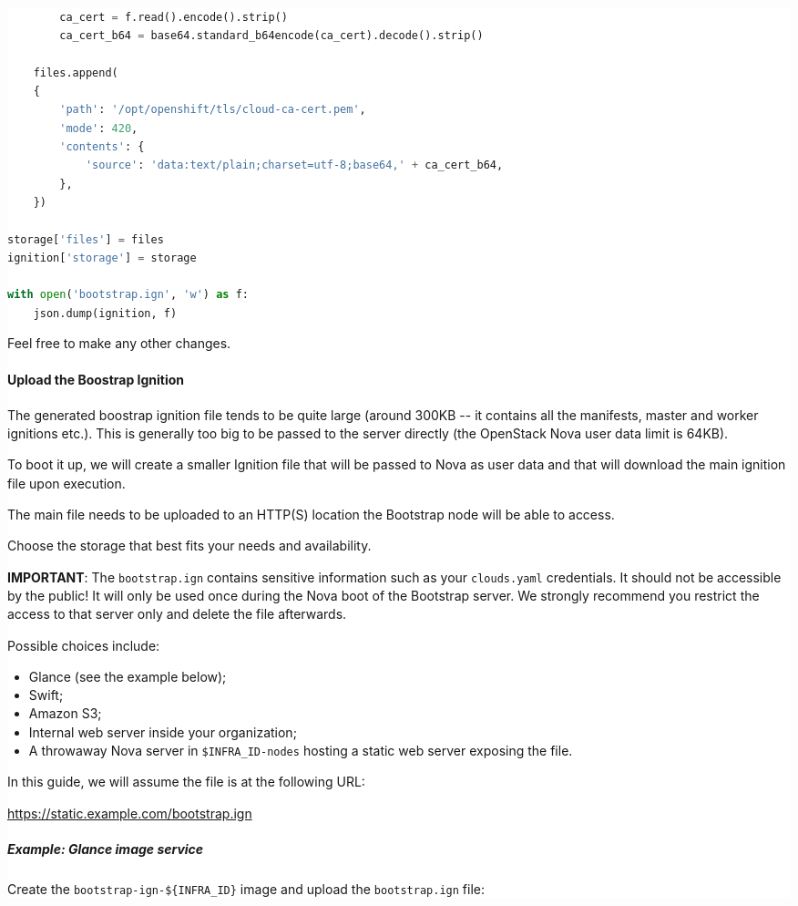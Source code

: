 ```python
        ca_cert = f.read().encode().strip()
        ca_cert_b64 = base64.standard_b64encode(ca_cert).decode().strip()

    files.append(
    {
        'path': '/opt/openshift/tls/cloud-ca-cert.pem',
        'mode': 420,
        'contents': {
            'source': 'data:text/plain;charset=utf-8;base64,' + ca_cert_b64,
        },
    })

storage['files'] = files
ignition['storage'] = storage

with open('bootstrap.ign', 'w') as f:
    json.dump(ignition, f)
```


Feel free to make any other changes.

#### Upload the Boostrap Ignition

The generated boostrap ignition file tends to be quite large (around 300KB -- it contains all the manifests, master and worker ignitions etc.). This is generally too big to be passed to the server directly (the OpenStack Nova user data limit is 64KB).

To boot it up, we will create a smaller Ignition file that will be passed to Nova as user data and that will download the main ignition file upon execution.

The main file needs to be uploaded to an HTTP(S) location the Bootstrap node will be able to access.

Choose the storage that best fits your needs and availability.

**IMPORTANT**: The `bootstrap.ign` contains sensitive information such as your `clouds.yaml` credentials. It should not be accessible by the public! It will only be used once during the Nova boot of the Bootstrap server. We strongly recommend you restrict the access to that server only and delete the file afterwards.

Possible choices include:

* Glance (see the example below);
* Swift;
* Amazon S3;
* Internal web server inside your organization;
* A throwaway Nova server in `$INFRA_ID-nodes` hosting a static web server exposing the file.

In this guide, we will assume the file is at the following URL:

https://static.example.com/bootstrap.ign

##### Example: Glance image service

Create the `bootstrap-ign-${INFRA_ID}` image and upload the `bootstrap.ign` file:


[ipi-reqs]: ./README.md#openstack-requirements
[ipi-reqs-kuryr]: ./kuryr.md#requirements-when-enabling-kuryr
[ansible-upi]: ../../../upi/openstack "Ansible Playbooks for Openstack UPI"
[qemu_guest_agent]: https://docs.openstack.org/nova/latest/admin/configuration/hypervisor-kvm.html
[rhcos]: https://www.openshift.com/learn/coreos/
[rhcos-image]: https://mirror.openshift.com/pub/openshift-v4/dependencies/rhcos/
[mao]: https://github.com/openshift/machine-api-operator
[ccpmso]: https://github.com/openshift/cluster-control-plane-machine-set-operator
[empty-compute-pools]: #empty-compute-pools
[kubebug]: https://github.com/kubernetes/kubernetes/issues/65618
[ignition]: https://coreos.com/ignition/docs/latest/
[net-infra]: https://github.com/openshift/installer/blob/master/docs/design/openstack/networking-infrastructure.md